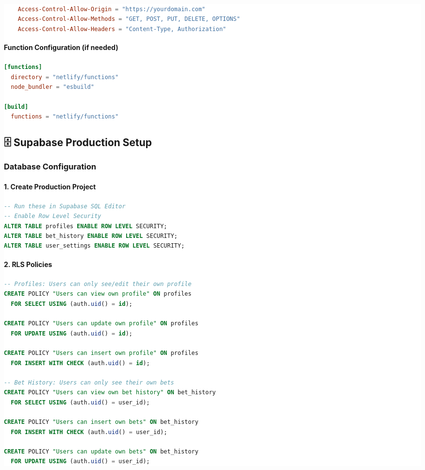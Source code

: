 ```toml
    Access-Control-Allow-Origin = "https://yourdomain.com"
    Access-Control-Allow-Methods = "GET, POST, PUT, DELETE, OPTIONS"
    Access-Control-Allow-Headers = "Content-Type, Authorization"
```

#### Function Configuration (if needed)
```toml
[functions]
  directory = "netlify/functions"
  node_bundler = "esbuild"

[build]
  functions = "netlify/functions"
```

## 🗄️ **Supabase Production Setup**

### Database Configuration

#### 1. Create Production Project
```sql
-- Run these in Supabase SQL Editor
-- Enable Row Level Security
ALTER TABLE profiles ENABLE ROW LEVEL SECURITY;
ALTER TABLE bet_history ENABLE ROW LEVEL SECURITY;
ALTER TABLE user_settings ENABLE ROW LEVEL SECURITY;
```

#### 2. RLS Policies
```sql
-- Profiles: Users can only see/edit their own profile
CREATE POLICY "Users can view own profile" ON profiles
  FOR SELECT USING (auth.uid() = id);

CREATE POLICY "Users can update own profile" ON profiles
  FOR UPDATE USING (auth.uid() = id);

CREATE POLICY "Users can insert own profile" ON profiles
  FOR INSERT WITH CHECK (auth.uid() = id);

-- Bet History: Users can only see their own bets
CREATE POLICY "Users can view own bet history" ON bet_history
  FOR SELECT USING (auth.uid() = user_id);

CREATE POLICY "Users can insert own bets" ON bet_history
  FOR INSERT WITH CHECK (auth.uid() = user_id);

CREATE POLICY "Users can update own bets" ON bet_history
  FOR UPDATE USING (auth.uid() = user_id);
```
